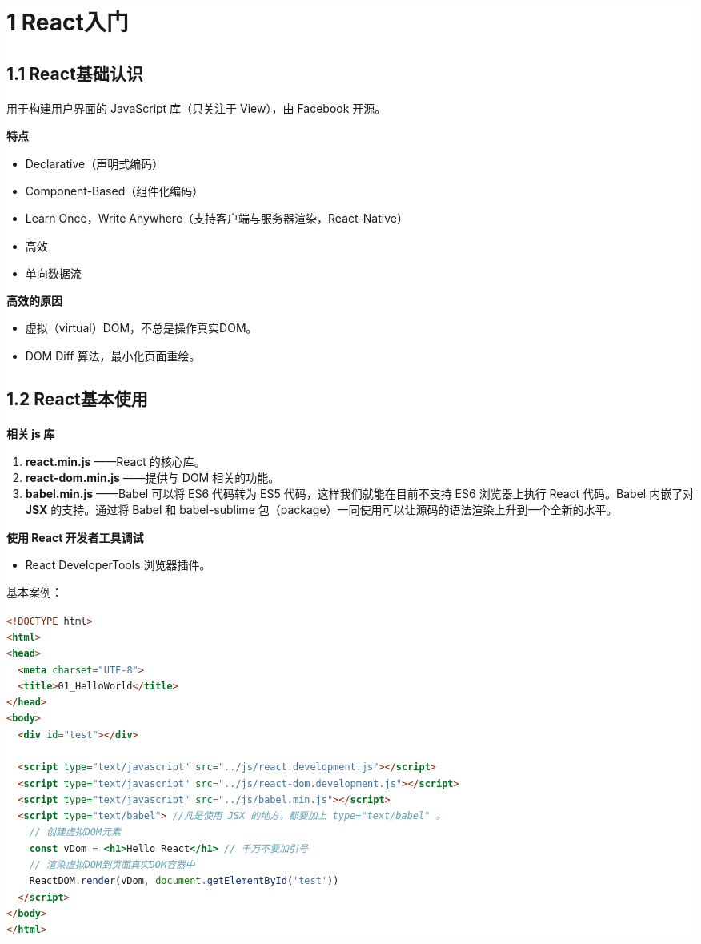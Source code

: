 
# 1 React入门
## 1.1 React基础认识

用于构建用户界面的 JavaScript 库（只关注于 View），由 Facebook 开源。

**特点**

* Declarative（声明式编码）

* Component-Based（组件化编码）

* Learn Once，Write Anywhere（支持客户端与服务器渲染，React-Native）

* 高效

* 单向数据流

**高效的原因**

* 虚拟（virtual）DOM，不总是操作真实DOM。

* DOM Diff 算法，最小化页面重绘。

## 1.2 React基本使用

**相关 js 库**

1. **react.min.js** ——React 的核心库。
2. **react-dom.min.js** ——提供与 DOM 相关的功能。
3. **babel.min.js** ——Babel 可以将 ES6 代码转为 ES5 代码，这样我们就能在目前不支持 ES6 浏览器上执行 React 代码。Babel 内嵌了对 **JSX** 的支持。通过将 Babel 和 babel-sublime 包（package）一同使用可以让源码的语法渲染上升到一个全新的水平。

**使用 React 开发者工具调试**

* React DeveloperTools 浏览器插件。

基本案例：

```html
<!DOCTYPE html>
<html>
<head>
  <meta charset="UTF-8">
  <title>01_HelloWorld</title>
</head>
<body>
  <div id="test"></div>

  <script type="text/javascript" src="../js/react.development.js"></script>
  <script type="text/javascript" src="../js/react-dom.development.js"></script>
  <script type="text/javascript" src="../js/babel.min.js"></script>
  <script type="text/babel"> //凡是使用 JSX 的地方，都要加上 type="text/babel" 。
    // 创建虚拟DOM元素
    const vDom = <h1>Hello React</h1> // 千万不要加引号
    // 渲染虚拟DOM到页面真实DOM容器中
    ReactDOM.render(vDom, document.getElementById('test'))
  </script>
</body>
</html>
```

